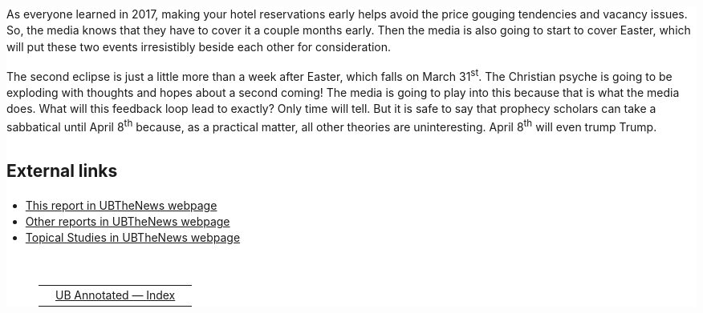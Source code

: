 As everyone learned in 2017, making your hotel reservations early helps avoid the price gouging tendencies and vacancy issues. So, the media knows that they have to cover it a couple months early. Then the media is also going to start to cover Easter, which will put these two events irresistibly beside each other for consideration.

The second eclipse is just a little more than a week after Easter, which falls on March 31<sup>st</sup>. The Christian psyche is going to be exploding with thoughts and hopes about a second coming! The media is going to play into this because that is what the media does. What will this feedback loop lead to exactly? Only time will tell. But it is safe to say that prophecy scholars can take a sabbatical until April 8<sup>th</sup> because, as a practical matter, all other theories are uninteresting. April 8<sup>th</sup> will even trump Trump.

## External links

* [This report in UBTheNews webpage](https://ubannotated.com/main-menu/animated/more-about-and-by-halbert-katzen/eclipses-trump-prophecy-scholars/)
* [Other reports in UBTheNews webpage](https://ubannotated.com/ubthenews/reports_list/)
* [Topical Studies in UBTheNews webpage](https://ubannotated.com/main-menu/animated/Topical%20Studies/)

<br>

<figure class="table chapter-navigator">
  <table>
	<tbody>
	  <tr>
		<td></td>
		<td>
		<a href="/en/index/articles_ubannotated">
		  <span class="mdi mdi-book-open-variant"></span><span class="pl-2">UB Annotated — Index</span>
		</a>
		</td>
		<td></td>
	  </tr>
	</tbody>
  </table>
</figure>